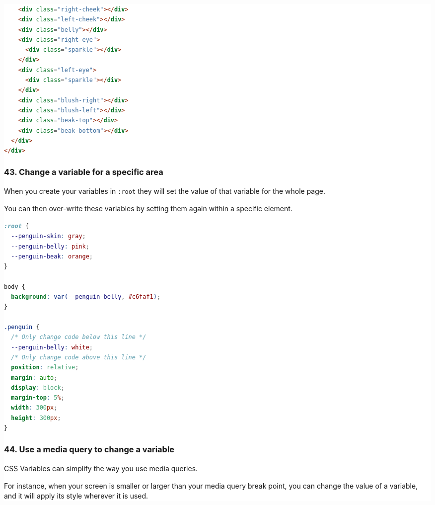 ```html
    <div class="right-cheek"></div>
    <div class="left-cheek"></div>
    <div class="belly"></div>
    <div class="right-eye">
      <div class="sparkle"></div>
    </div>
    <div class="left-eye">
      <div class="sparkle"></div>
    </div>
    <div class="blush-right"></div>
    <div class="blush-left"></div>
    <div class="beak-top"></div>
    <div class="beak-bottom"></div>
  </div>
</div>
```

### 43. Change a variable for a specific area

When you create your variables in `:root` they will set the value of that variable for the whole page.

You can then over-write these variables by setting them again within a specific element.

```css
:root {
  --penguin-skin: gray;
  --penguin-belly: pink;
  --penguin-beak: orange;
}

body {
  background: var(--penguin-belly, #c6faf1);
}

.penguin {
  /* Only change code below this line */
  --penguin-belly: white;
  /* Only change code above this line */
  position: relative;
  margin: auto;
  display: block;
  margin-top: 5%;
  width: 300px;
  height: 300px;
}
```

### 44. Use a media query to change a variable

CSS Variables can simplify the way you use media queries.

For instance, when your screen is smaller or larger than your media query break point, you can change the value of a variable, and it will apply its style wherever it is used.
